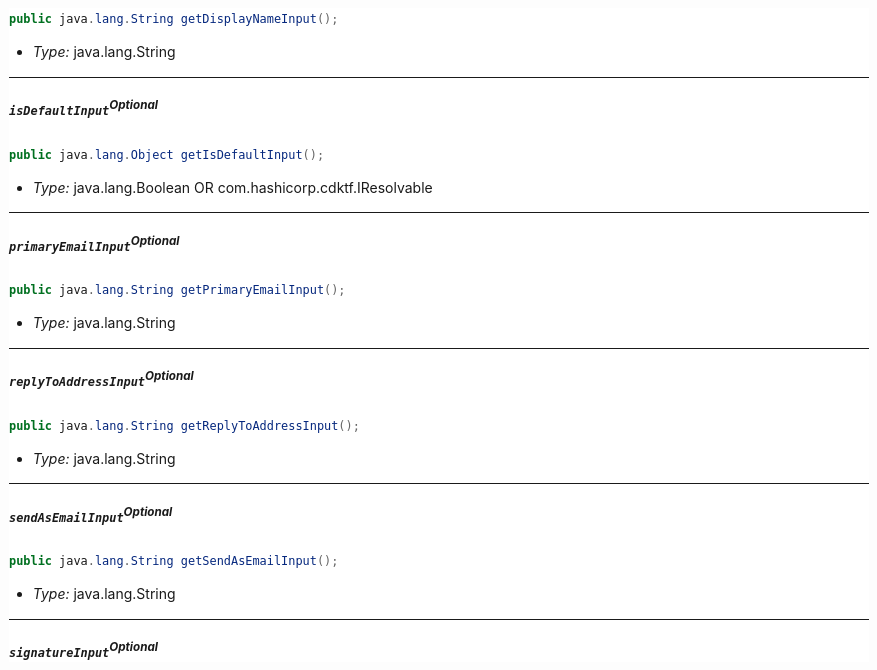```java
public java.lang.String getDisplayNameInput();
```

- *Type:* java.lang.String

---

##### `isDefaultInput`<sup>Optional</sup> <a name="isDefaultInput" id="@cdktf/provider-googleworkspace.gmailSendAsAlias.GmailSendAsAlias.property.isDefaultInput"></a>

```java
public java.lang.Object getIsDefaultInput();
```

- *Type:* java.lang.Boolean OR com.hashicorp.cdktf.IResolvable

---

##### `primaryEmailInput`<sup>Optional</sup> <a name="primaryEmailInput" id="@cdktf/provider-googleworkspace.gmailSendAsAlias.GmailSendAsAlias.property.primaryEmailInput"></a>

```java
public java.lang.String getPrimaryEmailInput();
```

- *Type:* java.lang.String

---

##### `replyToAddressInput`<sup>Optional</sup> <a name="replyToAddressInput" id="@cdktf/provider-googleworkspace.gmailSendAsAlias.GmailSendAsAlias.property.replyToAddressInput"></a>

```java
public java.lang.String getReplyToAddressInput();
```

- *Type:* java.lang.String

---

##### `sendAsEmailInput`<sup>Optional</sup> <a name="sendAsEmailInput" id="@cdktf/provider-googleworkspace.gmailSendAsAlias.GmailSendAsAlias.property.sendAsEmailInput"></a>

```java
public java.lang.String getSendAsEmailInput();
```

- *Type:* java.lang.String

---

##### `signatureInput`<sup>Optional</sup> <a name="signatureInput" id="@cdktf/provider-googleworkspace.gmailSendAsAlias.GmailSendAsAlias.property.signatureInput"></a>
